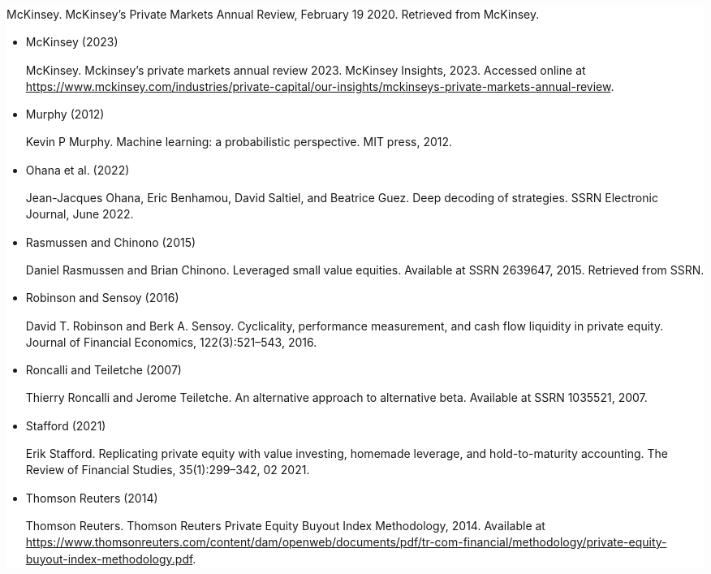   McKinsey.
  McKinsey’s Private Markets Annual Review, February 19 2020.
  Retrieved from McKinsey.
* McKinsey (2023)

  McKinsey.
  Mckinsey’s private markets annual review 2023.
  McKinsey Insights, 2023.
  Accessed online at <https://www.mckinsey.com/industries/private-capital/our-insights/mckinseys-private-markets-annual-review>.
* Murphy (2012)

  Kevin P Murphy.
  Machine learning: a probabilistic perspective.
  MIT press, 2012.
* Ohana et al. (2022)

  Jean-Jacques Ohana, Eric Benhamou, David Saltiel, and Beatrice Guez.
  Deep decoding of strategies.
  SSRN Electronic Journal, June 2022.
* Rasmussen and Chinono (2015)

  Daniel Rasmussen and Brian Chinono.
  Leveraged small value equities.
  Available at SSRN 2639647, 2015.
  Retrieved from SSRN.
* Robinson and Sensoy (2016)

  David T. Robinson and Berk A. Sensoy.
  Cyclicality, performance measurement, and cash flow liquidity in private equity.
  Journal of Financial Economics, 122(3):521–543, 2016.
* Roncalli and Teiletche (2007)

  Thierry Roncalli and Jerome Teiletche.
  An alternative approach to alternative beta.
  Available at SSRN 1035521, 2007.
* Stafford (2021)

  Erik Stafford.
  Replicating private equity with value investing, homemade leverage, and hold-to-maturity accounting.
  The Review of Financial Studies, 35(1):299–342, 02 2021.
* Thomson Reuters (2014)

  Thomson Reuters.
  Thomson Reuters Private Equity Buyout Index Methodology, 2014.
  Available at <https://www.thomsonreuters.com/content/dam/openweb/documents/pdf/tr-com-financial/methodology/private-equity-buyout-index-methodology.pdf>.